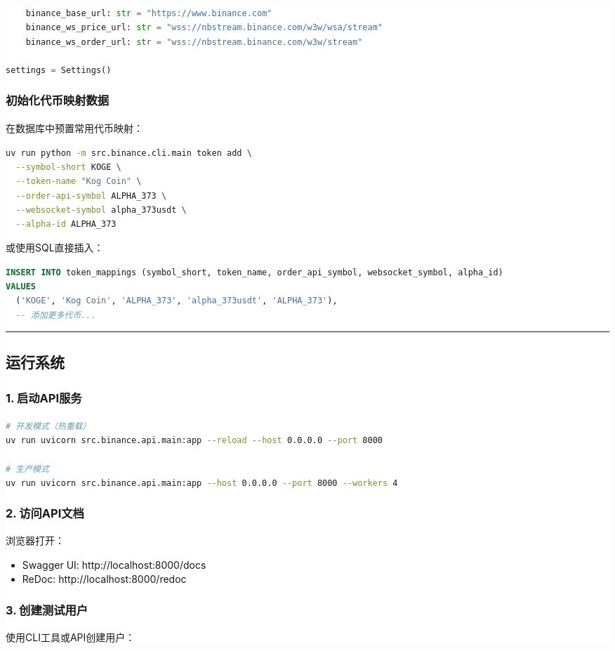 ```python
    binance_base_url: str = "https://www.binance.com"
    binance_ws_price_url: str = "wss://nbstream.binance.com/w3w/wsa/stream"
    binance_ws_order_url: str = "wss://nbstream.binance.com/w3w/stream"

settings = Settings()
```

### 初始化代币映射数据

在数据库中预置常用代币映射：

```bash
uv run python -m src.binance.cli.main token add \
  --symbol-short KOGE \
  --token-name "Kog Coin" \
  --order-api-symbol ALPHA_373 \
  --websocket-symbol alpha_373usdt \
  --alpha-id ALPHA_373
```

或使用SQL直接插入：

```sql
INSERT INTO token_mappings (symbol_short, token_name, order_api_symbol, websocket_symbol, alpha_id)
VALUES 
  ('KOGE', 'Kog Coin', 'ALPHA_373', 'alpha_373usdt', 'ALPHA_373'),
  -- 添加更多代币...
```

---

## 运行系统

### 1. 启动API服务

```bash
# 开发模式（热重载）
uv run uvicorn src.binance.api.main:app --reload --host 0.0.0.0 --port 8000

# 生产模式
uv run uvicorn src.binance.api.main:app --host 0.0.0.0 --port 8000 --workers 4
```

### 2. 访问API文档

浏览器打开：

- Swagger UI: http://localhost:8000/docs
- ReDoc: http://localhost:8000/redoc

### 3. 创建测试用户

使用CLI工具或API创建用户：
